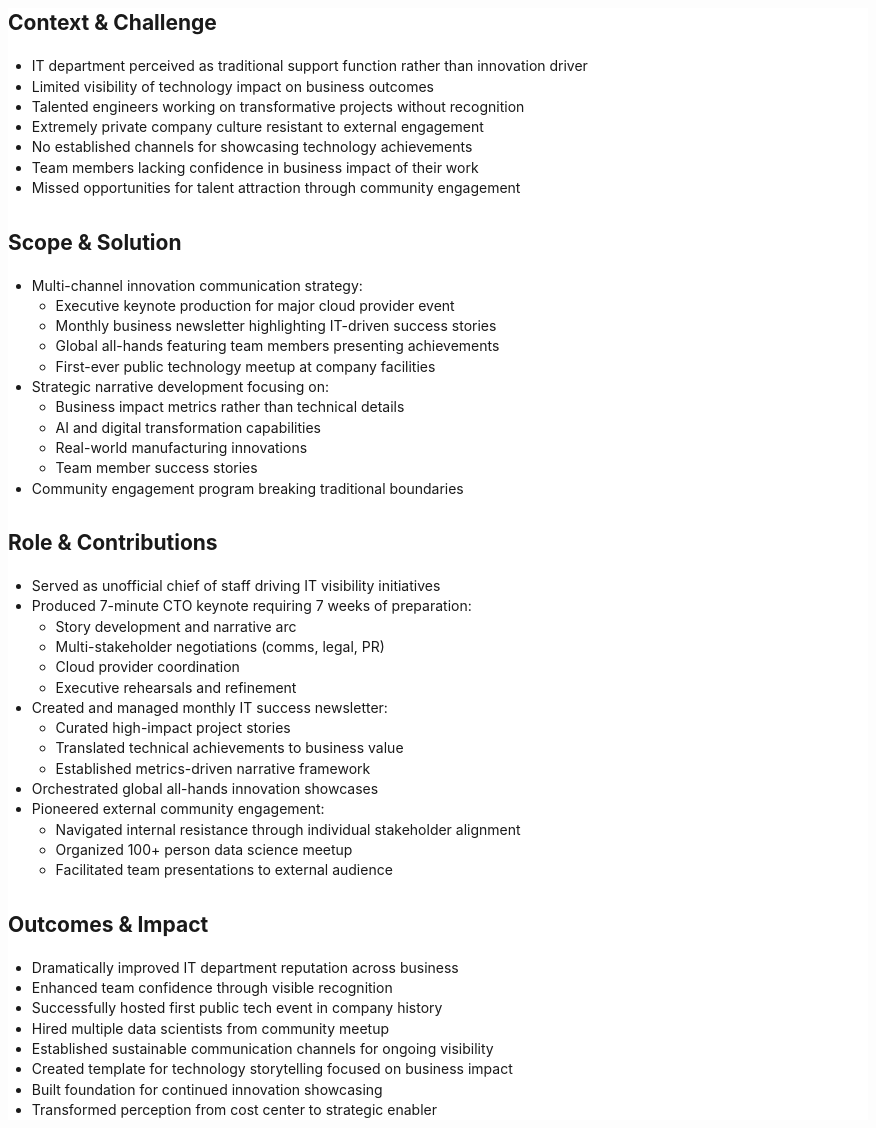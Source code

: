 ## Context & Challenge
- IT department perceived as traditional support function rather than innovation driver
- Limited visibility of technology impact on business outcomes
- Talented engineers working on transformative projects without recognition
- Extremely private company culture resistant to external engagement
- No established channels for showcasing technology achievements
- Team members lacking confidence in business impact of their work
- Missed opportunities for talent attraction through community engagement

## Scope & Solution
- Multi-channel innovation communication strategy:
  - Executive keynote production for major cloud provider event
  - Monthly business newsletter highlighting IT-driven success stories
  - Global all-hands featuring team members presenting achievements
  - First-ever public technology meetup at company facilities
- Strategic narrative development focusing on:
  - Business impact metrics rather than technical details
  - AI and digital transformation capabilities
  - Real-world manufacturing innovations
  - Team member success stories
- Community engagement program breaking traditional boundaries

## Role & Contributions
- Served as unofficial chief of staff driving IT visibility initiatives
- Produced 7-minute CTO keynote requiring 7 weeks of preparation:
  - Story development and narrative arc
  - Multi-stakeholder negotiations (comms, legal, PR)
  - Cloud provider coordination
  - Executive rehearsals and refinement
- Created and managed monthly IT success newsletter:
  - Curated high-impact project stories
  - Translated technical achievements to business value
  - Established metrics-driven narrative framework
- Orchestrated global all-hands innovation showcases
- Pioneered external community engagement:
  - Navigated internal resistance through individual stakeholder alignment
  - Organized 100+ person data science meetup
  - Facilitated team presentations to external audience

## Outcomes & Impact
- Dramatically improved IT department reputation across business
- Enhanced team confidence through visible recognition
- Successfully hosted first public tech event in company history
- Hired multiple data scientists from community meetup
- Established sustainable communication channels for ongoing visibility
- Created template for technology storytelling focused on business impact
- Built foundation for continued innovation showcasing
- Transformed perception from cost center to strategic enabler